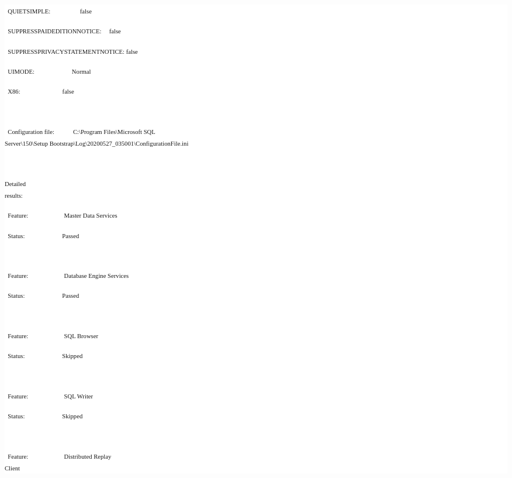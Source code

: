 <P><CODE style="margin:0in;font-family:Consolas;font-size:8.0pt"><SPAN>  </SPAN>QUIETSIMPLE:<SPAN>                   </SPAN>false</CODE></P>

<P><CODE style="margin:0in;font-family:Consolas;font-size:8.0pt"><SPAN>  </SPAN>SUPPRESSPAIDEDITIONNOTICE:<SPAN>     </SPAN>false</CODE></P>

<P><CODE style="margin:0in;font-family:Consolas;font-size:8.0pt"><SPAN>  </SPAN>SUPPRESSPRIVACYSTATEMENTNOTICE: false</CODE></P>

<P><CODE style="margin:0in;font-family:Consolas;font-size:8.0pt"><SPAN>  </SPAN>UIMODE:<SPAN>                        </SPAN>Normal</CODE></P>

<P><CODE style="margin:0in;font-family:Consolas;font-size:8.0pt"><SPAN>  </SPAN>X86:<SPAN>                           </SPAN>false</CODE></P>

<P><CODE style="margin:0in;font-family:Consolas;font-size:8.0pt">&nbsp;</CODE></P>

<P><CODE style="margin:0in;font-family:Consolas;font-size:8.0pt"><SPAN>  </SPAN>Configuration file:<SPAN>            </SPAN>C:\Program Files\Microsoft SQL
Server\150\Setup Bootstrap\Log\20200527_035001\ConfigurationFile.ini</CODE></P>

<P><CODE style="margin:0in;font-family:Consolas;font-size:8.0pt">&nbsp;</CODE></P>

<P><CODE style="margin:0in;font-family:Consolas;font-size:8.0pt">Detailed
results:</CODE></P>

<P><CODE style="margin:0in;font-family:Consolas;font-size:8.0pt"><SPAN>  </SPAN>Feature:<SPAN>                       </SPAN>Master Data Services</CODE></P>

<P><CODE style="margin:0in;font-family:Consolas;font-size:8.0pt"><SPAN>  </SPAN>Status:<SPAN>                        </SPAN>Passed</CODE></P>

<P><CODE style="margin:0in;font-family:Consolas;font-size:8.0pt">&nbsp;</CODE></P>

<P><CODE style="margin:0in;font-family:Consolas;font-size:8.0pt"><SPAN>  </SPAN>Feature:<SPAN>                       </SPAN>Database Engine Services</CODE></P>

<P><CODE style="margin:0in;font-family:Consolas;font-size:8.0pt"><SPAN>  </SPAN>Status:<SPAN>                        </SPAN>Passed</CODE></P>

<P><CODE style="margin:0in;font-family:Consolas;font-size:8.0pt">&nbsp;</CODE></P>

<P><CODE style="margin:0in;font-family:Consolas;font-size:8.0pt"><SPAN>  </SPAN>Feature:<SPAN>                       </SPAN>SQL Browser</CODE></P>

<P><CODE style="margin:0in;font-family:Consolas;font-size:8.0pt"><SPAN>  </SPAN>Status:<SPAN>                        </SPAN>Skipped</CODE></P>

<P><CODE style="margin:0in;font-family:Consolas;font-size:8.0pt">&nbsp;</CODE></P>

<P><CODE style="margin:0in;font-family:Consolas;font-size:8.0pt"><SPAN>  </SPAN>Feature:<SPAN>                       </SPAN>SQL Writer</CODE></P>

<P><CODE style="margin:0in;font-family:Consolas;font-size:8.0pt"><SPAN>  </SPAN>Status:<SPAN>                        </SPAN>Skipped</CODE></P>

<P><CODE style="margin:0in;font-family:Consolas;font-size:8.0pt">&nbsp;</CODE></P>

<P><CODE style="margin:0in;font-family:Consolas;font-size:8.0pt"><SPAN>  </SPAN>Feature:<SPAN>                       </SPAN>Distributed Replay
Client</CODE></P>
